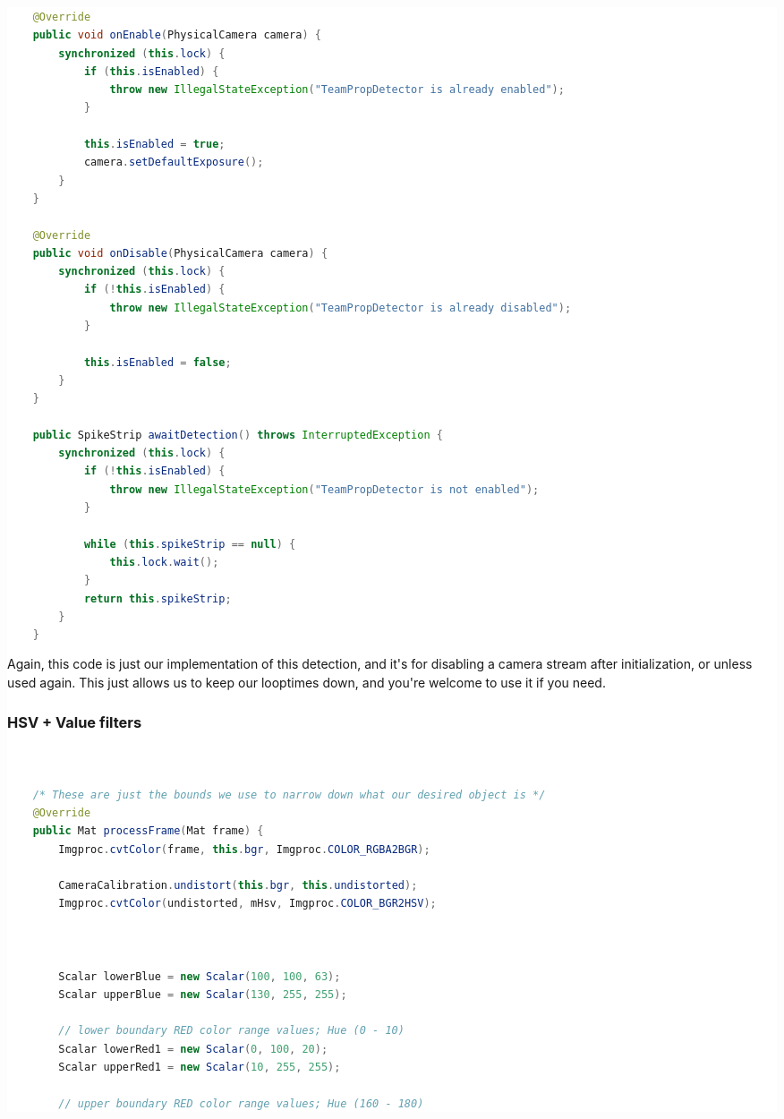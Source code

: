 ```java
    @Override
    public void onEnable(PhysicalCamera camera) {
        synchronized (this.lock) {
            if (this.isEnabled) {
                throw new IllegalStateException("TeamPropDetector is already enabled");
            }

            this.isEnabled = true;
            camera.setDefaultExposure();
        }
    }

    @Override
    public void onDisable(PhysicalCamera camera) {
        synchronized (this.lock) {
            if (!this.isEnabled) {
                throw new IllegalStateException("TeamPropDetector is already disabled");
            }

            this.isEnabled = false;
        }
    }

    public SpikeStrip awaitDetection() throws InterruptedException {
        synchronized (this.lock) {
            if (!this.isEnabled) {
                throw new IllegalStateException("TeamPropDetector is not enabled");
            }

            while (this.spikeStrip == null) {
                this.lock.wait();
            }
            return this.spikeStrip;
        }
    }
```

Again, this code is just our implementation of this detection, and it's for disabling a camera stream after initialization, or unless used again. This just allows us to keep our looptimes down, and you're welcome to use it if you need.

### HSV + Value filters

```java
    
    
    /* These are just the bounds we use to narrow down what our desired object is */
    @Override
    public Mat processFrame(Mat frame) {
        Imgproc.cvtColor(frame, this.bgr, Imgproc.COLOR_RGBA2BGR);

        CameraCalibration.undistort(this.bgr, this.undistorted);
        Imgproc.cvtColor(undistorted, mHsv, Imgproc.COLOR_BGR2HSV);
        
        
        
        Scalar lowerBlue = new Scalar(100, 100, 63);
        Scalar upperBlue = new Scalar(130, 255, 255);

        // lower boundary RED color range values; Hue (0 - 10)
        Scalar lowerRed1 = new Scalar(0, 100, 20);
        Scalar upperRed1 = new Scalar(10, 255, 255);

        // upper boundary RED color range values; Hue (160 - 180)
```